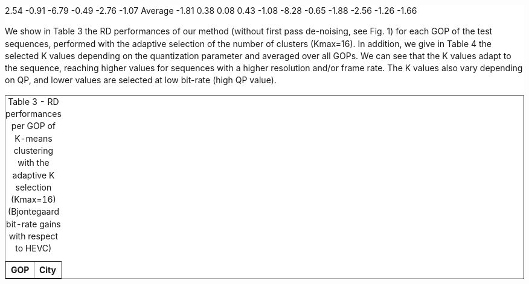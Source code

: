 <td>2.54</td>

<td>-0.91</td>

<td>-6.79</td>

<td>-0.49</td>

<td>-2.76</td>

<td>-1.07</td>

</tr>

<tr>

<th>Average</th>

<td>-1.81</td>

<td>0.38</td>

<td>0.08</td>

<td>0.43</td>

<td>-1.08</td>

<td>-8.28</td>

<td>-0.65</td>

<td>-1.88</td>

<td>-2.56</td>

<td>-1.26</td>

<td>-1.66</td>

</tr>

</tbody>

</table>

We show in Table 3 the RD performances of our method (without first pass de-noising, see Fig. 1) for each GOP of the test sequences, performed with the adaptive selection of the number of clusters (Kmax=16). In addition, we give in Table 4 the selected K values depending on the quantization parameter and averaged over all GOPs. We can see that the K values adapt to the sequence, reaching higher values for sequences with a higher resolution and/or frame rate. The K values also vary depending on QP, and lower values are selected at low bit-rate (high QP value).

<table style="text-align: center; width: 100%;" border="1" cellpadding="2" cellspacing="2"><caption>Table 3 - RD performances per GOP of K-means clustering with the adaptive K selection (Kmax=16) (Bjontegaard bit-rate gains with respect to HEVC)</caption>

<tbody>

<tr>

<th>GOP</th>

<th>City</th>

